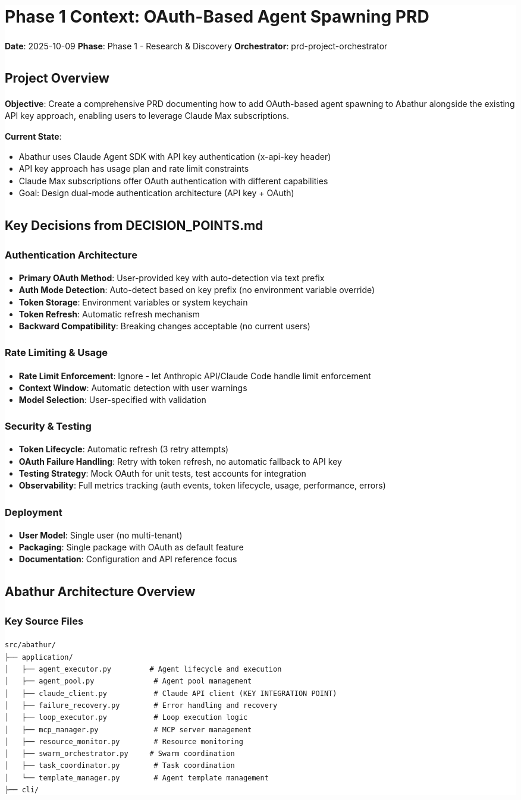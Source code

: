 # Phase 1 Context: OAuth-Based Agent Spawning PRD

**Date**: 2025-10-09
**Phase**: Phase 1 - Research & Discovery
**Orchestrator**: prd-project-orchestrator

## Project Overview

**Objective**: Create a comprehensive PRD documenting how to add OAuth-based agent spawning to Abathur alongside the existing API key approach, enabling users to leverage Claude Max subscriptions.

**Current State**:
- Abathur uses Claude Agent SDK with API key authentication (x-api-key header)
- API key approach has usage plan and rate limit constraints
- Claude Max subscriptions offer OAuth authentication with different capabilities
- Goal: Design dual-mode authentication architecture (API key + OAuth)

## Key Decisions from DECISION_POINTS.md

### Authentication Architecture
- **Primary OAuth Method**: User-provided key with auto-detection via text prefix
- **Auth Mode Detection**: Auto-detect based on key prefix (no environment variable override)
- **Token Storage**: Environment variables or system keychain
- **Token Refresh**: Automatic refresh mechanism
- **Backward Compatibility**: Breaking changes acceptable (no current users)

### Rate Limiting & Usage
- **Rate Limit Enforcement**: Ignore - let Anthropic API/Claude Code handle limit enforcement
- **Context Window**: Automatic detection with user warnings
- **Model Selection**: User-specified with validation

### Security & Testing
- **Token Lifecycle**: Automatic refresh (3 retry attempts)
- **OAuth Failure Handling**: Retry with token refresh, no automatic fallback to API key
- **Testing Strategy**: Mock OAuth for unit tests, test accounts for integration
- **Observability**: Full metrics tracking (auth events, token lifecycle, usage, performance, errors)

### Deployment
- **User Model**: Single user (no multi-tenant)
- **Packaging**: Single package with OAuth as default feature
- **Documentation**: Configuration and API reference focus

## Abathur Architecture Overview

### Key Source Files
```
src/abathur/
├── application/
│   ├── agent_executor.py         # Agent lifecycle and execution
│   ├── agent_pool.py              # Agent pool management
│   ├── claude_client.py           # Claude API client (KEY INTEGRATION POINT)
│   ├── failure_recovery.py        # Error handling and recovery
│   ├── loop_executor.py           # Loop execution logic
│   ├── mcp_manager.py             # MCP server management
│   ├── resource_monitor.py        # Resource monitoring
│   ├── swarm_orchestrator.py     # Swarm coordination
│   ├── task_coordinator.py        # Task coordination
│   └── template_manager.py        # Agent template management
├── cli/
```